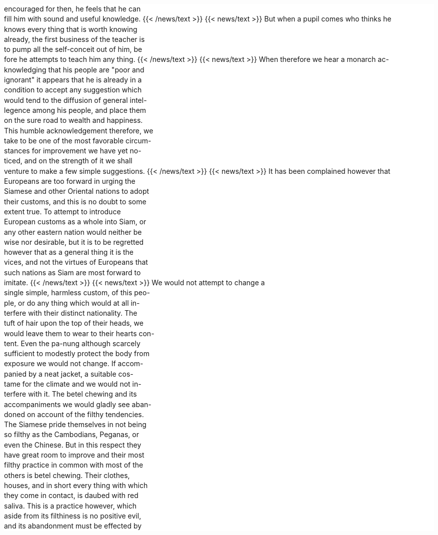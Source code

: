 encouraged for then, he feels that he can<br/>
fill him with sound and useful knowledge.
{{< /news/text >}}
{{< news/text >}}
But when a pupil comes who thinks he<br/>
knows every thing that is worth knowing<br/>
already, the first business of the teacher is<br/>
to pump all the self-conceit out of him, be<br/>
fore he attempts to teach him any thing.
{{< /news/text >}}
{{< news/text >}}
When therefore we hear a monarch ac-<br/>
knowledging that his people are "poor and<br/>
ignorant" it appears that he is already in a<br/>
condition to accept any suggestion which<br/>
would tend to the diffusion of general intel-<br/>
legence among his people, and place them<br/>
on the sure road to wealth and happiness.<br/>
This humble acknowledgement therefore, we<br/>
take to be one of the most favorable circum-<br/>
stances for improvement we have yet no-<br/>
ticed, and on the strength of it we shall<br/>
venture to make a few simple suggestions.
{{< /news/text >}}
{{< news/text >}}
It has been complained however that<br/>
Europeans are too forward in urging the<br/>
Siamese and other Oriental nations to adopt<br/>
their customs, and this is no doubt to some<br/>
extent true. To attempt to introduce<br/>
European customs as a whole into Siam, or<br/>
any other eastern nation would neither be<br/>
wise nor desirable, but it is to be regretted<br/>
however that as a general thing it is the<br/>
vices, and not the virtues of Europeans that<br/>
such nations as Siam are most forward to<br/>
imitate.
{{< /news/text >}}
{{< news/text >}}
We would not attempt to change a<br/>
single simple, harmless custom, of this peo-<br/>
ple, or do any thing which would at all in-<br/>
terfere with their distinct nationality. The<br/>
tuft of hair upon the top of their heads, we<br/>
would leave them to wear to their hearts con-<br/>
tent. Even the pa-nung although scarcely<br/>
sufficient to modestly protect the body from<br/>
exposure we would not change. If accom-<br/>
panied by a neat jacket, a suitable cos-<br/>
tame for the climate and we would not in-<br/>
terfere with it. The betel chewing and its<br/>
accompaniments we would gladly see aban-<br/>
doned on account of the filthy tendencies.<br/>
The Siamese pride themselves in not being<br/>
so filthy as the Cambodians, Peganas, or<br/>
even the Chinese. But in this respect they<br/>
have great room to improve and their most<br/>
filthy practice in common with most of the<br/>
others is betel chewing. Their clothes,<br/>
houses, and in short every thing with which<br/>
they come in contact, is daubed with red<br/>
saliva. This is a practice however, which<br/>
aside from its filthiness is no positive evil,<br/>
and its abandonment must be effected by<br/>
